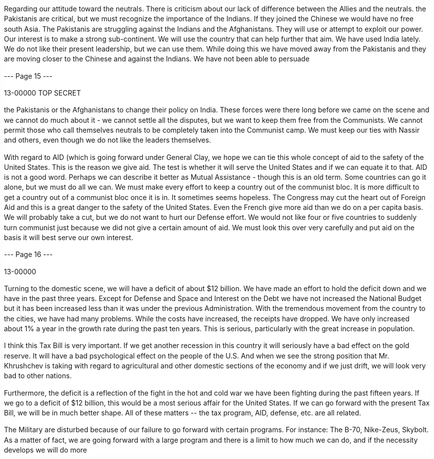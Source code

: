 Regarding our attitude toward the neutrals. There is criticism about our lack of difference between the Allies and the neutrals. the Pakistanis are critical, but we must recognize the importance of the Indians. If they joined the Chinese we would have no free south Asia. The Pakistanis are struggling against the Indians and the Afghanistans. They will use or attempt to exploit our power. Our interest is to make a strong sub-continent. We will use the country that can help further that aim. We have used India lately. We do not like their present leadership, but we can use them. While doing this we have moved away from the Pakistanis and they are moving closer to the Chinese and against the Indians. We have not been able to persuade

--- Page 15 ---

13-00000
TOP SECRET

the Pakistanis or the Afghanistans to change their policy on India.
These forces were there long before we came on the scene and we cannot do much about it - we cannot settle all the disputes, but we want to keep them free from the Communists. We cannot permit those who call themselves neutrals to be completely taken into the Communist camp.
We must keep our ties with Nassir and others, even though we do not like the leaders themselves.

With regard to AID (which is going forward under General Clay, we hope we can tie this whole concept of aid to the safety of the United States. This is the reason we give aid. The test is whether it will serve the United States and if we can equate it to that. AID is not a good word. Perhaps we can describe it better as Mutual Assistance - though this is an old term. Some countries can go it alone, but we must do all we can. We must make every effort to keep a country out of the communist bloc. It is more difficult to get a country out of a communist bloc once it is in. It sometimes seems hopeless. The Congress may cut the heart out of Foreign Aid and this is a great danger to the safety of the United States. Even the French give more aid than we do on a per capita basis. We will probably take a cut, but we do not want to hurt our Defense effort. We would not like four or five countries to suddenly turn communist just because we did not give a certain amount of aid. We must look this over very carefully and put aid on the basis it will best serve our own interest.

--- Page 16 ---

13-00000

Turning to the domestic scene, we will have a deficit of about $12 billion. We have made an effort to hold the deficit down and we have in the past three years. Except for Defense and Space and Interest on the Debt we have not increased the National Budget but it has been increased less than it was under the previous Administration. With the tremendous movement from the country to the cities, we have had many problems. While the costs have increased, the receipts have dropped. We have only increased about 1% a year in the growth rate during the past ten years. This is serious, particularly with the great increase in population.

I think this Tax Bill is very important. If we get another recession in this country it will seriously have a bad effect on the gold reserve. It will have a bad psychological effect on the people of the U.S. And when we see the strong position that Mr. Khrushchev is taking with regard to agricultural and other domestic sections of the economy and if we just drift, we will look very bad to other nations.

Furthermore, the deficit is a reflection of the fight in the hot and cold war we have been fighting during the past fifteen years. If we go to a deficit of $12 billion, this would be a most serious affair for the United States. If we can go forward with the present Tax Bill, we will be in much better shape. All of these matters -- the tax program, AID, defense, etc. are all related.

The Military are disturbed because of our failure to go forward with certain programs. For instance: The B-70, Nike-Zeus, Skybolt. As a matter of fact, we are going forward with a large program and there is a limit to how much we can do, and if the necessity develops we will do more
